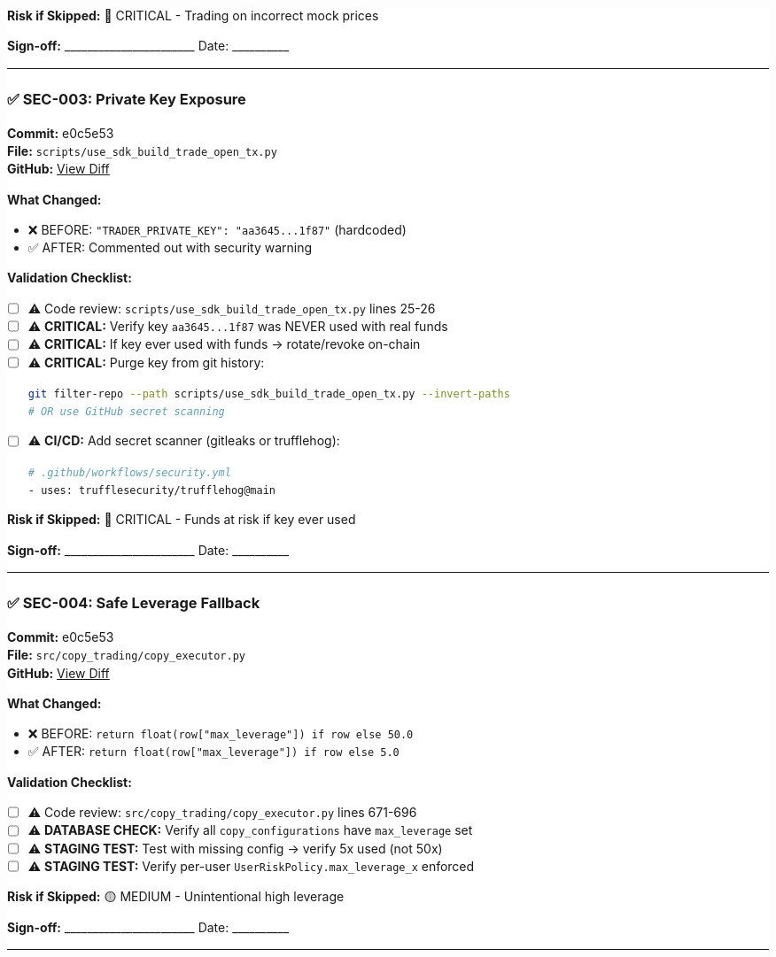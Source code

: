 **Risk if Skipped:** 🔴 CRITICAL - Trading on incorrect mock prices

**Sign-off:** _______________________  Date: __________

---

### ✅ SEC-003: Private Key Exposure

**Commit:** e0c5e53  
**File:** `scripts/use_sdk_build_trade_open_tx.py`  
**GitHub:** [View Diff](https://github.com/ChicoPanama/Vanta-Bot/commit/e0c5e53)

**What Changed:**
- ❌ BEFORE: `"TRADER_PRIVATE_KEY": "aa3645...1f87"` (hardcoded)
- ✅ AFTER: Commented out with security warning

**Validation Checklist:**
- [ ] ⚠️ Code review: `scripts/use_sdk_build_trade_open_tx.py` lines 25-26
- [ ] ⚠️ **CRITICAL:** Verify key `aa3645...1f87` was NEVER used with real funds
- [ ] ⚠️ **CRITICAL:** If key ever used with funds → rotate/revoke on-chain
- [ ] ⚠️ **CRITICAL:** Purge key from git history:
  ```bash
  git filter-repo --path scripts/use_sdk_build_trade_open_tx.py --invert-paths
  # OR use GitHub secret scanning
  ```
- [ ] ⚠️ **CI/CD:** Add secret scanner (gitleaks or trufflehog):
  ```bash
  # .github/workflows/security.yml
  - uses: trufflesecurity/trufflehog@main
  ```

**Risk if Skipped:** 🔴 CRITICAL - Funds at risk if key ever used

**Sign-off:** _______________________  Date: __________

---

### ✅ SEC-004: Safe Leverage Fallback

**Commit:** e0c5e53  
**File:** `src/copy_trading/copy_executor.py`  
**GitHub:** [View Diff](https://github.com/ChicoPanama/Vanta-Bot/commit/e0c5e53)

**What Changed:**
- ❌ BEFORE: `return float(row["max_leverage"]) if row else 50.0`
- ✅ AFTER: `return float(row["max_leverage"]) if row else 5.0`

**Validation Checklist:**
- [ ] ⚠️ Code review: `src/copy_trading/copy_executor.py` lines 671-696
- [ ] ⚠️ **DATABASE CHECK:** Verify all `copy_configurations` have `max_leverage` set
- [ ] ⚠️ **STAGING TEST:** Test with missing config → verify 5x used (not 50x)
- [ ] ⚠️ **STAGING TEST:** Verify per-user `UserRiskPolicy.max_leverage_x` enforced

**Risk if Skipped:** 🟡 MEDIUM - Unintentional high leverage

**Sign-off:** _______________________  Date: __________

---
